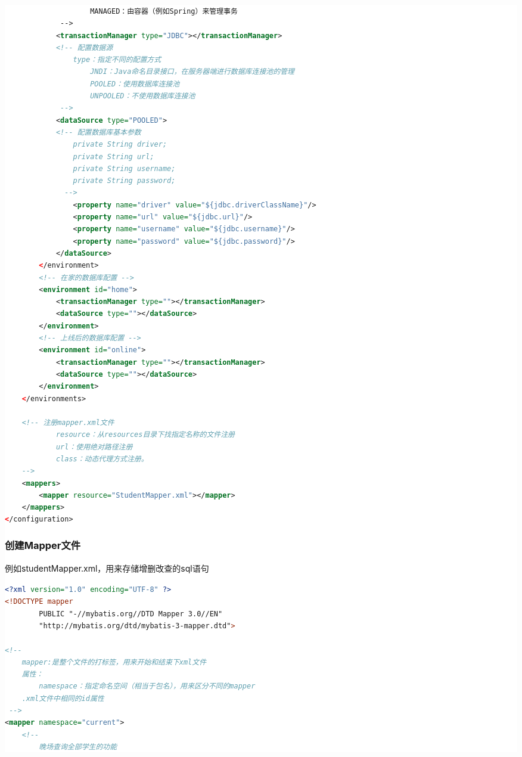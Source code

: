 ```xml
                    MANAGED：由容器（例如Spring）来管理事务
             -->
            <transactionManager type="JDBC"></transactionManager>
            <!-- 配置数据源
                type：指定不同的配置方式
                    JNDI：Java命名目录接口，在服务器端进行数据库连接池的管理
                    POOLED：使用数据库连接池
                    UNPOOLED：不使用数据库连接池
             -->
            <dataSource type="POOLED">
            <!-- 配置数据库基本参数
                private String driver;
                private String url;
                private String username;
                private String password;
              -->
                <property name="driver" value="${jdbc.driverClassName}"/>
                <property name="url" value="${jdbc.url}"/>
                <property name="username" value="${jdbc.username}"/>
                <property name="password" value="${jdbc.password}"/>
            </dataSource>
        </environment>
        <!-- 在家的数据库配置 -->
        <environment id="home">
            <transactionManager type=""></transactionManager>
            <dataSource type=""></dataSource>
        </environment>
        <!-- 上线后的数据库配置 -->
        <environment id="online">
            <transactionManager type=""></transactionManager>
            <dataSource type=""></dataSource>
        </environment>
    </environments>

    <!-- 注册mapper.xml文件
            resource：从resources目录下找指定名称的文件注册
            url：使用绝对路径注册
            class：动态代理方式注册。
    -->
    <mappers>
        <mapper resource="StudentMapper.xml"></mapper>
    </mappers>
</configuration>
```

### 创建Mapper文件

例如studentMapper.xml，用来存储增删改查的sql语句

```xml
<?xml version="1.0" encoding="UTF-8" ?>
<!DOCTYPE mapper
        PUBLIC "-//mybatis.org//DTD Mapper 3.0//EN"
        "http://mybatis.org/dtd/mybatis-3-mapper.dtd">

<!--
    mapper:是整个文件的打标签，用来开始和结束下xml文件
    属性：
        namespace：指定命名空间（相当于包名），用来区分不同的mapper
    .xml文件中相同的id属性
 -->
<mapper namespace="current">
    <!-- 
        晚场查询全部学生的功能
```
